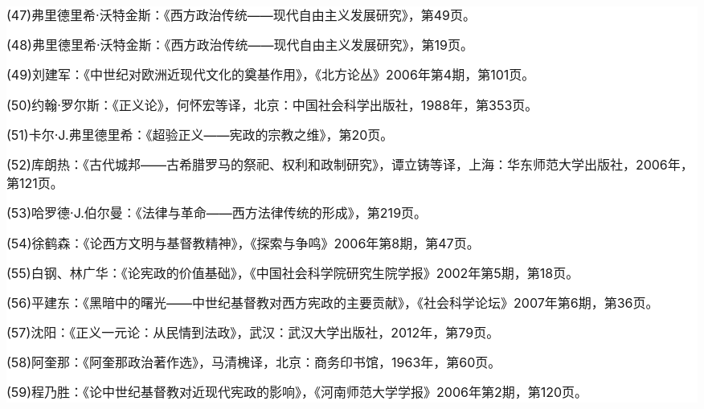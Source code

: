   <span style="font-size: 12pt;">
   (47)弗里德里希·沃特金斯：《西方政治传统——现代自由主义发展研究》，第49页。
  </span>
 </p>
 <p>
  <span style="font-size: 12pt;">
   (48)弗里德里希·沃特金斯：《西方政治传统——现代自由主义发展研究》，第19页。
  </span>
 </p>
 <p>
  <span style="font-size: 12pt;">
   (49)刘建军：《中世纪对欧洲近现代文化的奠基作用》，《北方论丛》2006年第4期，第101页。
  </span>
 </p>
 <p>
  <span style="font-size: 12pt;">
   (50)约翰·罗尔斯：《正义论》，何怀宏等译，北京：中国社会科学出版社，1988年，第353页。
  </span>
 </p>
 <p>
  <span style="font-size: 12pt;">
   (51)卡尔·J.弗里德里希：《超验正义——宪政的宗教之维》，第20页。
  </span>
 </p>
 <p>
  <span style="font-size: 12pt;">
   (52)库朗热：《古代城邦——古希腊罗马的祭祀、权利和政制研究》，谭立铸等译，上海：华东师范大学出版社，2006年，第121页。
  </span>
 </p>
 <p>
  <span style="font-size: 12pt;">
   (53)哈罗德·J.伯尔曼：《法律与革命——西方法律传统的形成》，第219页。
  </span>
 </p>
 <p>
  <span style="font-size: 12pt;">
   (54)徐鹤森：《论西方文明与基督教精神》，《探索与争鸣》2006年第8期，第47页。
  </span>
 </p>
 <p>
  <span style="font-size: 12pt;">
   (55)白钢、林广华：《论宪政的价值基础》，《中国社会科学院研究生院学报》2002年第5期，第18页。
  </span>
 </p>
 <p>
  <span style="font-size: 12pt;">
   (56)平建东：《黑暗中的曙光——中世纪基督教对西方宪政的主要贡献》，《社会科学论坛》2007年第6期，第36页。
  </span>
 </p>
 <p>
  <span style="font-size: 12pt;">
   (57)沈阳：《正义一元论：从民情到法政》，武汉：武汉大学出版社，2012年，第79页。
  </span>
 </p>
 <p>
  <span style="font-size: 12pt;">
   (58)阿奎那：《阿奎那政治著作选》，马清槐译，北京：商务印书馆，1963年，第60页。
  </span>
 </p>
 <p>
  <span style="font-size: 12pt;">
   (59)程乃胜：《论中世纪基督教对近现代宪政的影响》，《河南师范大学学报》2006年第2期，第120页。
  </span>
 </p>